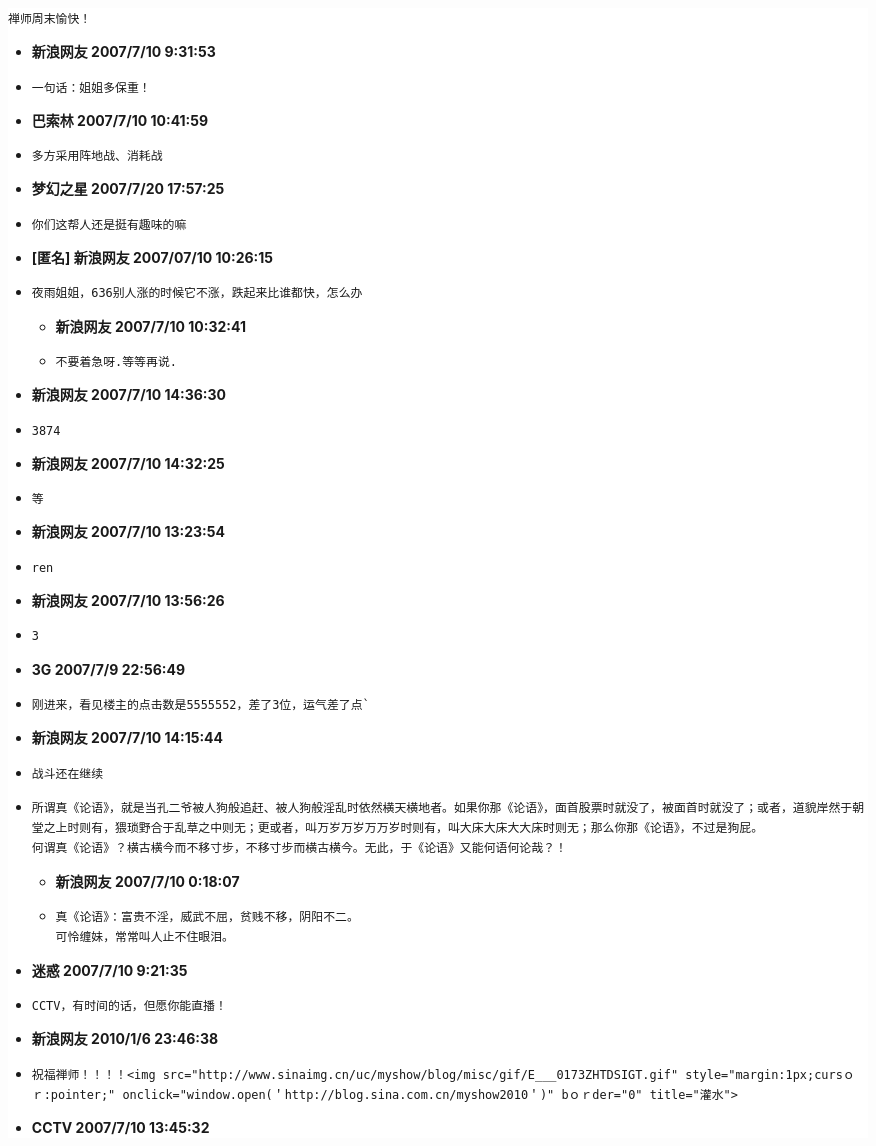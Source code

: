   ```
  禅师周末愉快！
  ```
- **新浪网友 2007/7/10 9:31:53**
- ```
  一句话：姐姐多保重！
  ```
- **巴索林 2007/7/10 10:41:59**
- ```
  多方采用阵地战、消耗战
  ```
- **梦幻之星 2007/7/20 17:57:25**
- ```
  你们这帮人还是挺有趣味的嘛
  ```
- **[匿名] 新浪网友  2007/07/10 10:26:15**
- ```
  夜雨姐姐，636别人涨的时候它不涨，跌起来比谁都快，怎么办 
  ```
   - **新浪网友 2007/7/10 10:32:41**
   - ```
     不要着急呀.等等再说.
     ```
- **新浪网友 2007/7/10 14:36:30**
- ```
  3874
  ```
- **新浪网友 2007/7/10 14:32:25**
- ```
  等
  ```
- **新浪网友 2007/7/10 13:23:54**
- ```
  ren
  ```
- **新浪网友 2007/7/10 13:56:26**
- ```
  3
  ```
- **3G 2007/7/9 22:56:49**
- ```
  刚进来，看见楼主的点击数是5555552，差了3位，运气差了点`
  ```
- **新浪网友 2007/7/10 14:15:44**
- ```
  战斗还在继续
  ```
- ```
  所谓真《论语》，就是当孔二爷被人狗般追赶、被人狗般淫乱时依然横天横地者。如果你那《论语》，面首股票时就没了，被面首时就没了；或者，道貌岸然于朝堂之上时则有，猥琐野合于乱草之中则无；更或者，叫万岁万岁万万岁时则有，叫大床大床大大床时则无；那么你那《论语》，不过是狗屁。
  何谓真《论语》？横古横今而不移寸步，不移寸步而横古横今。无此，于《论语》又能何语何论哉？！ 
  ```
   - **新浪网友 2007/7/10 0:18:07**
   - ```
     真《论语》：富贵不淫，威武不屈，贫贱不移，阴阳不二。
     可怜缠妹，常常叫人止不住眼泪。
     ```
- **迷惑 2007/7/10 9:21:35**
- ```
  CCTV，有时间的话，但愿你能直播！
  ```
- **新浪网友 2010/1/6 23:46:38**
- ```
  祝福禅师！！！！<img src="http://www.sinaimg.cn/uc/myshow/blog/misc/gif/E___0173ZHTDSIGT.gif" style="margin:1px;cursｏｒ:pointer;" onclick="window.open(＇http://blog.sina.com.cn/myshow2010＇)" bｏｒder="0" title="灌水">
  ```
- **CCTV 2007/7/10 13:45:32**
  ```